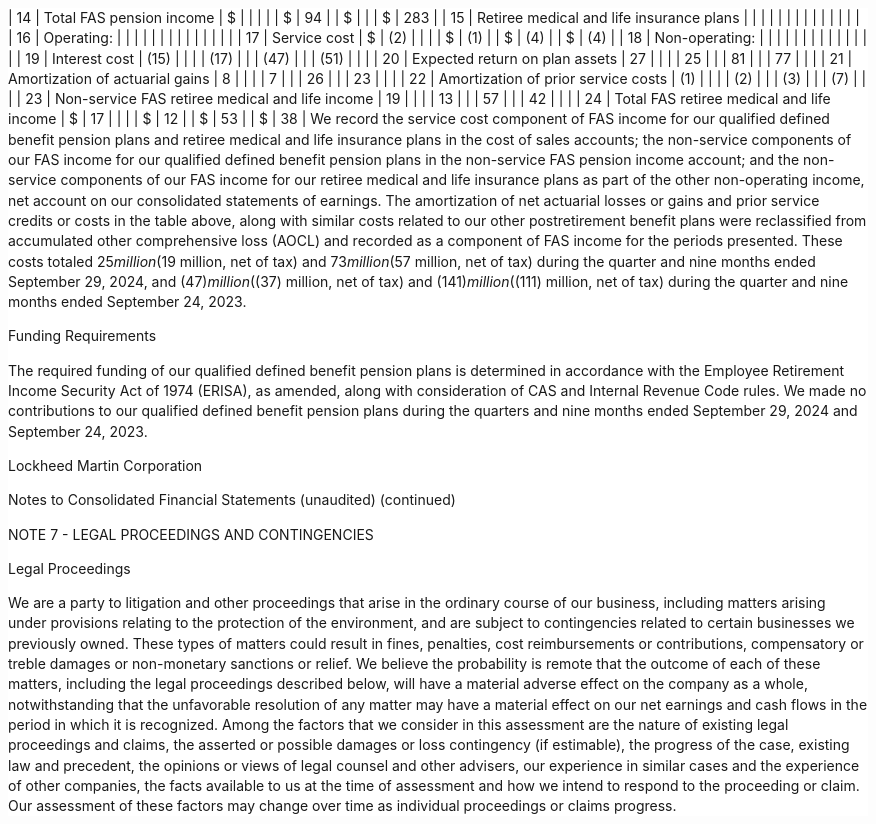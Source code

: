 | 14 | Total FAS pension income                        | $                 |                   |                   |                   |       | $                 | 94   |         | $  |      |         | $  | 283  |
| 15 | Retiree medical and life insurance plans        |                   |                   |                   |                   |       |                   |      |         |    |      |         |    |      |
| 16 | Operating:                                      |                   |                   |                   |                   |       |                   |      |         |    |      |         |    |      |
| 17 | Service cost                                    | $                 | (2)               |                   |                   |       | $                 | (1)  |         | $  | (4)  |         | $  | (4)  |
| 18 | Non-operating:                                  |                   |                   |                   |                   |       |                   |      |         |    |      |         |    |      |
| 19 | Interest cost                                   | (15)              |                   |                   |                   | (17)  |                   |      | (47)    |    |      | (51)    |    |      |
| 20 | Expected return on plan assets                  | 27                |                   |                   |                   | 25    |                   |      | 81      |    |      | 77      |    |      |
| 21 | Amortization of actuarial gains                 | 8                 |                   |                   |                   | 7     |                   |      | 26      |    |      | 23      |    |      |
| 22 | Amortization of prior service costs             | (1)               |                   |                   |                   | (2)   |                   |      | (3)     |    |      | (7)     |    |      |
| 23 | Non-service FAS retiree medical and life income | 19                |                   |                   |                   | 13    |                   |      | 57      |    |      | 42      |    |      |
| 24 | Total FAS retiree medical and life income       | $                 | 17                |                   |                   |       | $                 | 12   |         | $  | 53   |         | $  | 38   |
We record the service cost component of FAS income for our qualified defined benefit pension plans and retiree medical and life insurance plans in the cost of sales accounts; the non-service components of our FAS income for our qualified defined benefit pension plans in the non-service FAS pension income account; and the non-service components of our FAS income for our retiree medical and life insurance plans as part of the other non-operating income, net account on our consolidated statements of earnings.
The amortization of net actuarial losses or gains and prior service credits or costs in the table above, along with similar costs related to our other postretirement benefit plans were reclassified from accumulated other comprehensive loss (AOCL) and recorded as a component of FAS income for the periods presented. These costs totaled $25 million ($19 million, net of tax) and $73 million ($57 million, net of tax) during the quarter and nine months ended September 29, 2024, and $(47) million ($(37) million, net of tax) and $(141) million ($(111) million, net of tax) during the quarter and nine months ended September 24, 2023.

Funding Requirements

The required funding of our qualified defined benefit pension plans is determined in accordance with the Employee Retirement Income Security Act of 1974 (ERISA), as amended, along with consideration of CAS and Internal Revenue Code rules. We made no contributions to our qualified defined benefit pension plans during the quarters and nine months ended September 29, 2024 and September 24, 2023.

Lockheed Martin Corporation


Notes to Consolidated Financial Statements (unaudited) (continued)



NOTE 7 - LEGAL PROCEEDINGS AND CONTINGENCIES


Legal Proceedings

We are a party to litigation and other proceedings that arise in the ordinary course of our business, including matters arising under provisions relating to the protection of the environment, and are subject to contingencies related to certain businesses we previously owned. These types of matters could result in fines, penalties, cost reimbursements or contributions, compensatory or treble damages or non-monetary sanctions or relief. We believe the probability is remote that the outcome of each of these matters, including the legal proceedings described below, will have a material adverse effect on the company as a whole, notwithstanding that the unfavorable resolution of any matter may have a material effect on our net earnings and cash flows in the period in which it is recognized. Among the factors that we consider in this assessment are the nature of existing legal proceedings and claims, the asserted or possible damages or loss contingency (if estimable), the progress of the case, existing law and precedent, the opinions or views of legal counsel and other advisers, our experience in similar cases and the experience of other companies, the facts available to us at the time of assessment and how we intend to respond to the proceeding or claim. Our assessment of these factors may change over time as individual proceedings or claims progress.